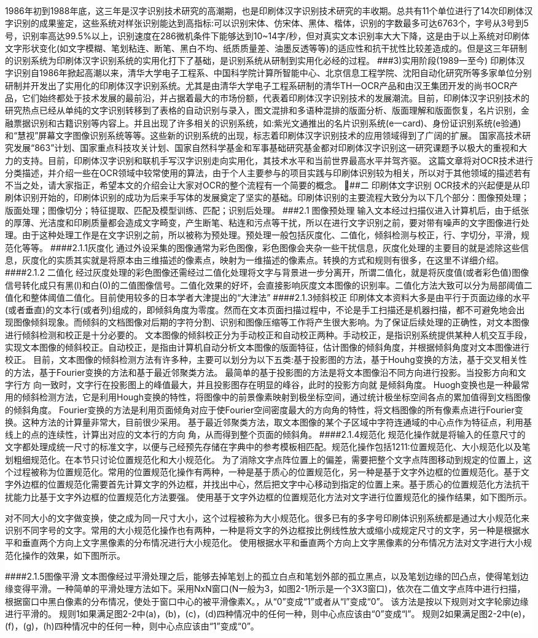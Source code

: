 1986年初到1988年底，这三年是汉字识别技术研究的高潮期，也是印刷体汉字识别技术研究的丰收期。总共有11个单位进行了14次印刷体汉字识别的成果鉴定，这些系统对样张识别能达到高指标:可以识别宋体、仿宋体、黑体、楷体，识别的字数最多可达6763个，字号从3号到5号，识别率高达99.5%以上，识别速度在286微机条件下能够达到10~14字/秒，但对真实文本识别率大大下降，这是由于以上系统对印刷体文字形状变化(如文字模糊、笔划粘连、断笔、黑白不均、纸质质量差、油墨反透等等)的适应性和抗干扰性比较差造成的。但是这三年研制的识别系统为印刷体汉字识别系统的实用化打下了基础，是识别系统从研制到实用化必经的过程。
###3)实用阶段(1989一至今)
印刷体汉字识别自1986年掀起高潮以来，清华大学电子工程系、中国科学院计算所智能中心、北京信息工程学院、沈阳自动化研究所等多家单位分别研制并开发出了实用化的印刷体汉字识别系统。尤其是由清华大学电子工程系研制的清华TH一OCR产品和由汉王集团开发的尚书OCR产品，它们始终都处于技术发展的最前沿，并占据着最大的市场份额，代表着印刷体汉字识别技术的发展潮流。目前，印刷体汉字识别技术的研究热点已经从单纯的文字识别转移到了表格的自动识别与录入，图文混排和多语种混排的版面分析、版面理解和版面恢复，名片识别，金融票据识别和古籍识别等内容上。并且出现了许多相关的识别系统，如:紫光文通推出的名片识别系统(e一card)、身份证识别系统(e验通)和“慧视”屏幕文字图像识别系统等等。这些新的识别系统的出现，标志着印刷体汉字识别技术的应用领域得到了广阔的扩展。
国家高技术研究发展“863”计划、国家重点科技攻关计划、国家自然科学基金和军事基础研究基金都对印刷体汉字识别这一研究课题予以极大的重视和大力的支持。目前，印刷体汉字识别和联机手写汉字识别走向实用化，其技术水平和当前世界最高水平并驾齐驱。
这篇文章将对OCR技术进行分类描述，并介绍一些在OCR领域中较常使用的算法，由于个人主要参与的项目实践与印刷体识别较为相关，所以对于其他领域的描述若有不当之处，请大家指正，希望本文的介绍会让大家对OCR的整个流程有一个简要的概念。

##二 印刷体文字识别 
OCR技术的兴起便是从印刷体识别开始的，印刷体识别的成功为后来手写体的发展奠定了坚实的基础。印刷体识别的主要流程大致分为以下几个部分：图像预处理；版面处理；图像切分；特征提取、匹配及模型训练、匹配；识别后处理。
###2.1 图像预处理
	输入文本经过扫描仪进入计算机后，由于纸张的厚薄、光洁度和印刷质量都会造成文字畸变，产生断笔、粘连和污点等干扰，所以在进行文字识别之前，要对带有噪声的文字图像进行处理。由于这种处理工作是在文字识别之前，所以被称为预处理。预处理一般包括灰度化、二值化，倾斜检测与校正，行、字切分，平滑，规范化等等。
####2.1.1灰度化
通过外设采集的图像通常为彩色图像，彩色图像会夹杂一些干扰信息，灰度化处理的主要目的就是滤除这些信息，灰度化的实质其实就是将原本由三维描述的像素点，映射为一维描述的像素点。转换的方式和规则有很多，在这里不详细介绍。
####2.1.2 二值化
经过灰度处理的彩色图像还需经过二值化处理将文字与背景进一步分离开，所谓二值化，就是将灰度值(或者彩色值)图像信号转化成只有黑(l)和白(0)的二值图像信号。二值化效果的好坏，会直接影响灰度文本图像的识别率。二值化方法大致可以分为局部阈值二值化和整体阈值二值化。目前使用较多的日本学者大津提出的“大津法”
####2.1.3倾斜校正
印刷体文本资料大多是由平行于页面边缘的水平(或者垂直)的文本行(或者列)组成的，即倾斜角度为零度。然而在文本页面扫描过程中，不论是手工扫描还是机器扫描，都不可避免地会出现图像倾斜现象。而倾斜的文档图像对后期的字符分割、识别和图像压缩等工作将产生很大影响。为了保证后续处理的正确性，对文本图像进行倾斜检测和校正是十分必要的。
文本图像的倾斜校正分为手动校正和自动校正两种。手动校正，是指识别系统提供某种人机交互手段，实现文本图像的倾斜校正。自动校正，是指由计算机自动分析文本图像的版面特征，估计图像的倾斜角度，并根据倾斜角度对文本图像进行校正。
目前，文本图像的倾斜检测方法有许多种，主要可以划分为以下五类:基于投影图的方法，基于Houhg变换的方法，基于交叉相关性的方法，基于Fourier变换的方法和基于最近邻聚类方法。
最简单的基于投影图的方法是将文本图像沿不同方向进行投影。当投影方向和文字行方
向一致时，文字行在投影图上的峰值最大，并且投影图存在明显的峰谷，此时的投影方向就
是倾斜角度。
Huogh变换也是一种最常用的倾斜检测方法，它是利用Hough变换的特性，将图像中的前景像素映射到极坐标空间，通过统计极坐标空间各点的累加值得到文档图像的倾斜角度。
Fourier变换的方法是利用页面倾角对应于使Fourier空间密度最大的方向角的特性，将文档图像的所有像素点进行Fourier变换。这种方法的计算量非常大，目前很少采用。
基于最近邻聚类方法，取文本图像的某个子区域中字符连通域的中心点作为特征点，利用基线上的点的连续性，计算出对应的文本行的方向
角，从而得到整个页面的倾斜角。
####2.1.4规范化
规范化操作就是将输入的任意尺寸的文字都处理成统一尺寸的标准文字，以便与己经预先存储在字典中的参考模板相匹配。规范化操作包括1211:位置规范化、大小规范化以及笔划粗细规范化。在本节只讨论位置规范化和大小规范化。
为了消除文字点阵位置上的偏差，需要把整个文字点阵图移动到规定的位置上，这个过程被称为位置规范化。常用的位置规范化操作有两种，一种是基于质心的位置规范化，另一种是基于文字外边框的位置规范化。基于文字外边框的位置规范化需要首先计算文字的外边框，并找出中心，然后把文字中心移动到指定的位置上来。基于质心的位置规范化方法抗干扰能力比基于文字外边框的位置规范化方法要强。
使用基于文字外边框的位置规范化方法对文字进行位置规范化的操作结果，如下图所示。

对不同大小的文字做变换，使之成为同一尺寸大小，这个过程被称为大小规范化。很多已有的多字号印刷体识别系统都是通过大小规范化来识别不同字号的文字。常用的大小规范化操作也有两种，一种是将文字的外边框按比例线性放大或缩小成规定尺寸的文字，另一种是根据水平和垂直两个方向上文字黑像素的分布情况进行大小规范化。
使用根据水平和垂直两个方向上文字黑像素的分布情况方法对文字进行大小规范化操作的效果，如下图所示。

####2.1.5图像平滑
文本图像经过平滑处理之后，能够去掉笔划上的孤立白点和笔划外部的孤立黑点，以及笔划边缘的凹凸点，使得笔划边缘变得平滑。一种简单的平滑处理方法如下。采用NxN窗口(N一般为3，如图2-1所示是一个3X3窗口)，依次在二值文字点阵中进行扫描，根据窗口中黑白像素的分布情况，使处于窗口中心的被平滑像素X。，从“0”变成“1”或者从“l”变成“0”。
该方法是按以下规则对文字轮廓边缘进行平滑的。
规则1如果满足图2-2中(a)，(b)，(c)，(d)四种情况中的任何一种，则中心点应该由“0”变成“l”。
规则2如果满足图2-2中(e)，(f)，(g)，(h)四种情况中的任何一种，则中心点应该由“1”变成“0”。
